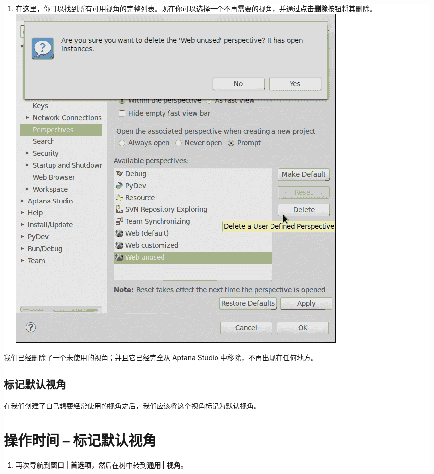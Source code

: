 1.  在这里，你可以找到所有可用视角的完整列表。现在你可以选择一个不再需要的视角，并通过点击**删除**按钮将其删除。![操作时间 – 删除视角](img/8246_02_24.jpg)

我们已经删除了一个未使用的视角；并且它已经完全从 Aptana Studio 中移除，不再出现在任何地方。

## 标记默认视角

在我们创建了自己想要经常使用的视角之后，我们应该将这个视角标记为默认视角。

# 操作时间 – 标记默认视角

1.  再次导航到**窗口** | **首选项**，然后在树中转到**通用** | **视角**。
